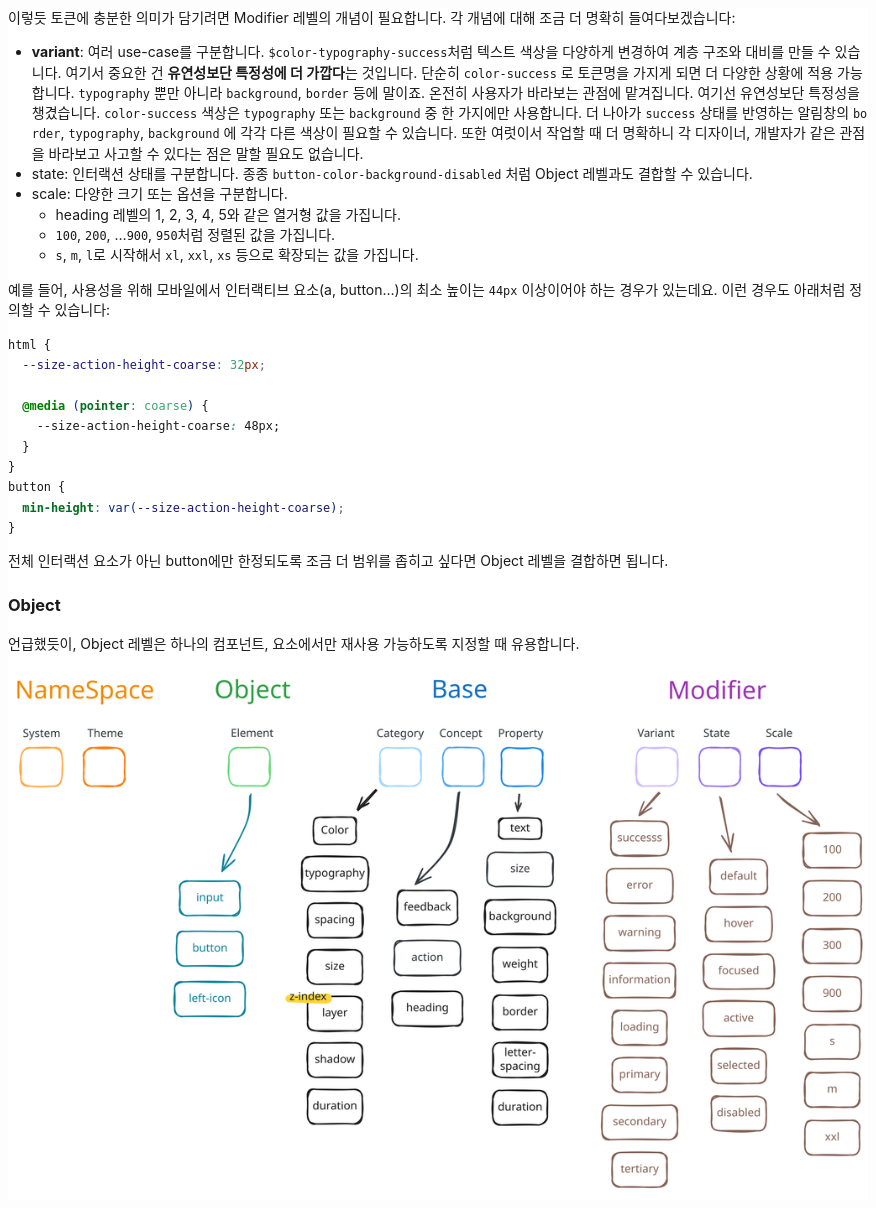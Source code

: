 이렇듯 토큰에 충분한 의미가 담기려면 Modifier 레벨의 개념이 필요합니다. 각 개념에 대해 조금 더 명확히 들여다보겠습니다:

- **variant**: 여러 use-case를 구분합니다. `$color-typography-success`처럼 텍스트 색상을 다양하게 변경하여 계층 구조와 대비를 만들 수 있습니다. 여기서 중요한 건 **유연성보단 특정성에 더 가깝다**는 것입니다. 단순히 `color-success` 로 토큰명을 가지게 되면 더 다양한 상황에 적용 가능합니다. `typography` 뿐만 아니라 `background`, `border` 등에 말이죠. 온전히 사용자가 바라보는 관점에 맡겨집니다. 여기선 유연성보단 특정성을 챙겼습니다. `color-success` 색상은 `typography` 또는 `background` 중 한 가지에만 사용합니다. 더 나아가 `success` 상태를 반영하는 알림창의 `border`, `typography`, `background` 에 각각 다른 색상이 필요할 수 있습니다. 또한 여럿이서 작업할 때 더 명확하니 각 디자이너, 개발자가 같은 관점을 바라보고 사고할 수 있다는 점은 말할 필요도 없습니다.
- state: 인터랙션 상태를 구분합니다. 종종 `button-color-background-disabled` 처럼 Object 레벨과도 결합할 수 있습니다.
- scale: 다양한 크기 또는 옵션을 구분합니다.
  - heading 레벨의 1, 2, 3, 4, 5와 같은 열거형 값을 가집니다.
  - `100`, `200`, …`900`, `950`처럼 정렬된 값을 가집니다.
  - `s`, `m`, `l`로 시작해서 `xl`, `xxl`, `xs` 등으로 확장되는 값을 가집니다.

예를 들어, 사용성을 위해 모바일에서 인터랙티브 요소(a, button…)의 최소 높이는 `44px` 이상이어야 하는 경우가 있는데요. 이런 경우도 아래처럼 정의할 수 있습니다:

```css
html {
  --size-action-height-coarse: 32px;

  @media (pointer: coarse) {
    --size-action-height-coarse: 48px;
  }
}
button {
  min-height: var(--size-action-height-coarse);
}
```

전체 인터랙션 요소가 아닌 button에만 한정되도록 조금 더 범위를 좁히고 싶다면 Object 레벨을 결합하면 됩니다.

### Object

언급했듯이, Object 레벨은 하나의 컴포넌트, 요소에서만 재사용 가능하도록 지정할 때 유용합니다.

![object.svg](./images/naming-tokens/object.svg)
